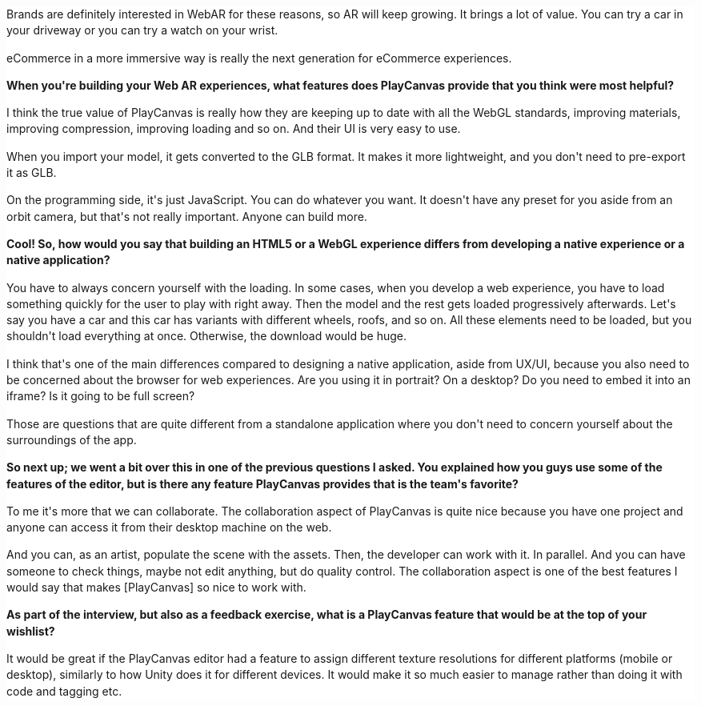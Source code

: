 Brands are definitely interested in WebAR for these reasons, so AR will keep growing. It brings a lot of value. You can try a car in your driveway or you can try a watch on your wrist.

eCommerce in a more immersive way is really the next generation for eCommerce experiences.

<div className="iframe-container">
    <iframe loading="lazy" width="560" height="315" src="https://www.youtube.com/embed/eGx9gFHWu_4" title="YouTube video player" allow="accelerometer; autoplay; clipboard-write; encrypted-media; gyroscope; picture-in-picture" allowfullscreen></iframe>
</div>

**When you're building your Web AR experiences, what features does PlayCanvas provide that you think were most helpful?**

I think the true value of PlayCanvas is really how they are keeping up to date with all the WebGL standards, improving materials, improving compression, improving loading and so on. And their UI is very easy to use.

When you import your model, it gets converted to the GLB format. It makes it more lightweight, and you don't need to pre-export it as GLB.

On the programming side, it's just JavaScript. You can do whatever you want. It doesn't have any preset for you aside from an orbit camera, but that's not really important. Anyone can build more.

**Cool! So, how would you say that building an HTML5 or a WebGL experience differs from developing a native experience or a native application?**

You have to always concern yourself with the loading. In some cases, when you develop a web experience, you have to load something quickly for the user to play with right away. Then the model and the rest gets loaded progressively afterwards. Let's say you have a car and this car has variants with different wheels, roofs, and so on. All these elements need to be loaded, but you shouldn't load everything at once. Otherwise, the download would be huge.

I think that's one of the main differences compared to designing a native application, aside from UX/UI, because you also need to be concerned about the browser for web experiences. Are you using it in portrait? On a desktop? Do you need to embed it into an iframe? Is it going to be full screen?

Those are questions that are quite different from a standalone application where you don't need to concern yourself about the surroundings of the app.

**So next up; we went a bit over this in one of the previous questions I asked. You explained how you guys use some of the features of the editor, but is there any feature PlayCanvas provides that is the team's favorite?**

To me it's more that we can collaborate. The collaboration aspect of PlayCanvas is quite nice because you have one project and anyone can access it from their desktop machine on the web.

And you can, as an artist, populate the scene with the assets. Then, the developer can work with it. In parallel. And you can have someone to check things, maybe not edit anything, but do quality control. The collaboration aspect is one of the best features I would say that makes [PlayCanvas] so nice to work with.

**As part of the interview, but also as a feedback exercise, what is a PlayCanvas feature that would be at the top of your wishlist?**

It would be great if the PlayCanvas editor had a feature to assign different texture resolutions for different platforms (mobile or desktop), similarly to how Unity does it for different devices. It would make it so much easier to manage rather than doing it with code and tagging etc.
